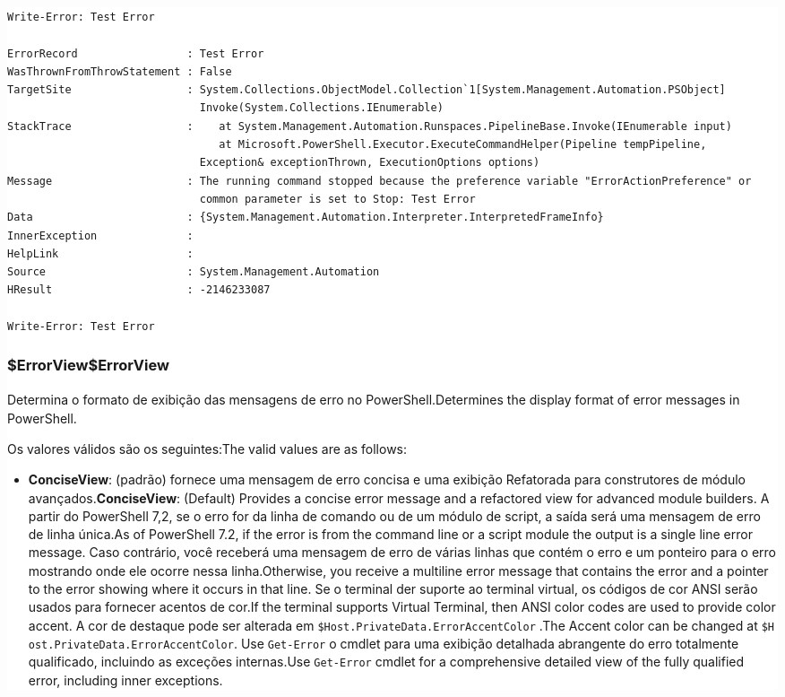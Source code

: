 ```Output
Write-Error: Test Error

ErrorRecord                 : Test Error
WasThrownFromThrowStatement : False
TargetSite                  : System.Collections.ObjectModel.Collection`1[System.Management.Automation.PSObject]
                              Invoke(System.Collections.IEnumerable)
StackTrace                  :    at System.Management.Automation.Runspaces.PipelineBase.Invoke(IEnumerable input)
                                 at Microsoft.PowerShell.Executor.ExecuteCommandHelper(Pipeline tempPipeline,
                              Exception& exceptionThrown, ExecutionOptions options)
Message                     : The running command stopped because the preference variable "ErrorActionPreference" or
                              common parameter is set to Stop: Test Error
Data                        : {System.Management.Automation.Interpreter.InterpretedFrameInfo}
InnerException              :
HelpLink                    :
Source                      : System.Management.Automation
HResult                     : -2146233087

Write-Error: Test Error
```

### <a name="errorview"></a><span data-ttu-id="69ea2-257">\$ErrorView</span><span class="sxs-lookup"><span data-stu-id="69ea2-257">\$ErrorView</span></span>

<span data-ttu-id="69ea2-258">Determina o formato de exibição das mensagens de erro no PowerShell.</span><span class="sxs-lookup"><span data-stu-id="69ea2-258">Determines the display format of error messages in PowerShell.</span></span>

<span data-ttu-id="69ea2-259">Os valores válidos são os seguintes:</span><span class="sxs-lookup"><span data-stu-id="69ea2-259">The valid values are as follows:</span></span>

- <span data-ttu-id="69ea2-260">**ConciseView**: (padrão) fornece uma mensagem de erro concisa e uma exibição Refatorada para construtores de módulo avançados.</span><span class="sxs-lookup"><span data-stu-id="69ea2-260">**ConciseView**: (Default) Provides a concise error message and a refactored view for advanced module builders.</span></span> <span data-ttu-id="69ea2-261">A partir do PowerShell 7,2, se o erro for da linha de comando ou de um módulo de script, a saída será uma mensagem de erro de linha única.</span><span class="sxs-lookup"><span data-stu-id="69ea2-261">As of PowerShell 7.2, if the error is from the command line or a script module the output is a single line error message.</span></span> <span data-ttu-id="69ea2-262">Caso contrário, você receberá uma mensagem de erro de várias linhas que contém o erro e um ponteiro para o erro mostrando onde ele ocorre nessa linha.</span><span class="sxs-lookup"><span data-stu-id="69ea2-262">Otherwise, you receive a multiline error message that contains the error and a pointer to the error showing where it occurs in that line.</span></span> <span data-ttu-id="69ea2-263">Se o terminal der suporte ao terminal virtual, os códigos de cor ANSI serão usados para fornecer acentos de cor.</span><span class="sxs-lookup"><span data-stu-id="69ea2-263">If the terminal supports Virtual Terminal, then ANSI color codes are used to provide color accent.</span></span> <span data-ttu-id="69ea2-264">A cor de destaque pode ser alterada em `$Host.PrivateData.ErrorAccentColor` .</span><span class="sxs-lookup"><span data-stu-id="69ea2-264">The Accent color can be changed at `$Host.PrivateData.ErrorAccentColor`.</span></span> <span data-ttu-id="69ea2-265">Use `Get-Error` o cmdlet para uma exibição detalhada abrangente do erro totalmente qualificado, incluindo as exceções internas.</span><span class="sxs-lookup"><span data-stu-id="69ea2-265">Use `Get-Error` cmdlet for a comprehensive detailed view of the fully qualified error, including inner exceptions.</span></span>
